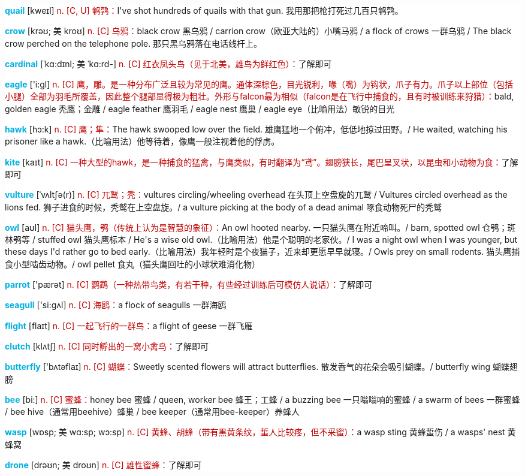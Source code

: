<font color="sky blue">**quail**</font> [kweɪl]
<font color="#c00000">n. [C, U] 鹌鹑：</font>I've shot hundreds of quails with that gun. 我用那把枪打死过几百只鹌鹑。
                   
<font color="sky blue">**crow**</font> [krəʊ; 美 kroʊ]
<font color="#c00000">n. [C] 乌鸦：</font>black crow 黑乌鸦 / carrion crow（欧亚大陆的）小嘴马鸦 / a flock of crows 一群乌鸦 / The black crow perched on the telephone pole. 那只黑乌鸦落在电话线杆上。

<font color="sky blue">**cardinal**</font> [ˈkɑ:dɪnl; 美 ˈkɑ:rd-]
<font color="#c00000">n. [C] 红衣凤头鸟（见于北美，雄鸟为鲜红色）：</font>了解即可

<font color="sky blue">**eagle**</font> ['i:ɡl] 
<font color="#c00000">n. [C] 鹰，雕。是一种分布广泛且较为常见的鹰。通体深棕色，目光锐利，喙（嘴）为钩状，爪子有力。爪子以上部位（包括小腿）全部为羽毛所覆盖，因此整个腿部显得极为粗壮。外形与falcon最为相似（falcon是在飞行中捕食的，且有时被训练来狩猎）：</font>bald, golden eagle 秃鹰；金雕 / eagle feather 鹰羽毛 / eagle nest 鹰巢 / eagle eye（比喻用法）敏锐的目光
           
<font color="sky blue">**hawk**</font> [hɔ:k]
<font color="#c00000">n. [C] 鹰；隼：</font>The hawk swooped low over the field. 雄鹰猛地一个俯冲，低低地掠过田野。/ He waited, watching his prisoner like a hawk.（比喻用法）他等待着，像鹰一般注视着他的俘虏。

<font color="sky blue">**kite**</font> [kaɪt] 
<font color="#c00000">n. [C] 一种大型的hawk，是一种捕食的猛禽，与鹰类似，有时翻译为“鸢”。翅膀狭长，尾巴呈叉状，以昆虫和小动物为食：</font>了解即可
                      
<font color="sky blue">**vulture**</font> [ˈvʌltʃə(r)]
<font color="#c00000">n. [C] 兀鹫；秃：</font>vultures circling/wheeling overhead 在头顶上空盘旋的兀鹫 / Vultures circled overhead as the lions fed. 狮子进食的时候，秃鹫在上空盘旋。/ a vulture picking at the body of a dead animal 啄食动物死尸的秃鹫

<font color="sky blue">**owl**</font> [aʊl]
<font color="#c00000">n. [C] 猫头鹰，鸮（传统上认为是智慧的象征）：</font>An owl hooted nearby. 一只猫头鹰在附近啼叫。/ barn, spotted owl 仓鸮；斑林鸮等 / stuffed owl 猫头鹰标本 / He's a wise old owl.（比喻用法）他是个聪明的老家伙。/ I was a night owl when I was younger, but these days I'd rather go to bed early.（比喻用法）我年轻时是个夜猫子，近来却更愿早早就寝。/ Owls prey on small rodents. 猫头鹰捕食小型啮齿动物。/ owl pellet 食丸（猫头鹰回吐的小球状难消化物）

<font color="sky blue">**parrot**</font> ['pærət] 
<font color="#c00000">n. [C] 鹦鹉（一种热带鸟类，有若干种，有些经过训练后可模仿人说话）：</font>了解即可

<font color="sky blue">**seagull**</font> ['si:ɡʌl] 
<font color="#c00000">n. [C] 海鸥：</font>a flock of seagulls 一群海鸥

<font color="sky blue">**flight**</font> [flaɪt] 
<font color="#c00000">n. [C] 一起飞行的一群鸟：</font>a flight of geese 一群飞雁
           
<font color="sky blue">**clutch**</font> [klʌtʃ]
<font color="#c00000">n. [C] 同时孵出的一窝小禽鸟：</font>了解即可

<font color="sky blue">**butterfly**</font> ['bʌtəflaɪ] 
<font color="#c00000">n. [C] 蝴蝶：</font>Sweetly scented flowers will attract butterflies. 散发香气的花朵会吸引蝴蝶。/ butterfly wing 蝴蝶翅膀 

<font color="sky blue">**bee**</font> [bi:] 
<font color="#c00000">n. [C] 蜜蜂：</font>honey bee 蜜蜂 / queen, worker bee 蜂王；工蜂 / a buzzing bee 一只嗡嗡响的蜜蜂 / a swarm of bees 一群蜜蜂 / bee hive（通常用beehive）蜂巢 / bee keeper（通常用bee-keeper）养蜂人
                      
<font color="sky blue">**wasp**</font> [wɒsp; 美 wɑ:sp; wɔ:sp]
<font color="#c00000">n. [C] 黄蜂、胡蜂（带有黑黄条纹，蜇人比较疼，但不采蜜）：</font>a wasp sting 黄蜂蜇伤 / a wasps' nest 黄蜂窝

<font color="sky blue">**drone**</font> [drəʊn; 美 droʊn]
<font color="#c00000">n. [C] 雄性蜜蜂：</font>了解即可
 
